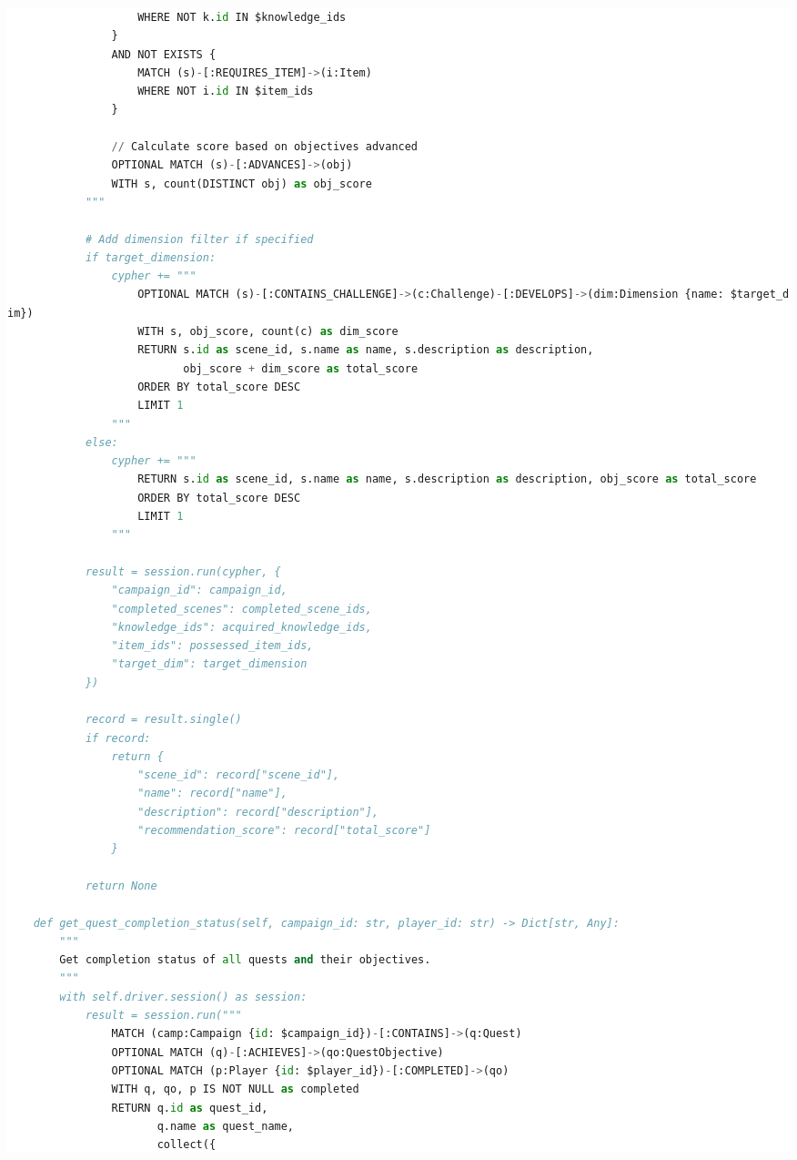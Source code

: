 ```python
                    WHERE NOT k.id IN $knowledge_ids
                }
                AND NOT EXISTS {
                    MATCH (s)-[:REQUIRES_ITEM]->(i:Item)
                    WHERE NOT i.id IN $item_ids
                }

                // Calculate score based on objectives advanced
                OPTIONAL MATCH (s)-[:ADVANCES]->(obj)
                WITH s, count(DISTINCT obj) as obj_score
            """

            # Add dimension filter if specified
            if target_dimension:
                cypher += """
                    OPTIONAL MATCH (s)-[:CONTAINS_CHALLENGE]->(c:Challenge)-[:DEVELOPS]->(dim:Dimension {name: $target_dim})
                    WITH s, obj_score, count(c) as dim_score
                    RETURN s.id as scene_id, s.name as name, s.description as description,
                           obj_score + dim_score as total_score
                    ORDER BY total_score DESC
                    LIMIT 1
                """
            else:
                cypher += """
                    RETURN s.id as scene_id, s.name as name, s.description as description, obj_score as total_score
                    ORDER BY total_score DESC
                    LIMIT 1
                """

            result = session.run(cypher, {
                "campaign_id": campaign_id,
                "completed_scenes": completed_scene_ids,
                "knowledge_ids": acquired_knowledge_ids,
                "item_ids": possessed_item_ids,
                "target_dim": target_dimension
            })

            record = result.single()
            if record:
                return {
                    "scene_id": record["scene_id"],
                    "name": record["name"],
                    "description": record["description"],
                    "recommendation_score": record["total_score"]
                }

            return None

    def get_quest_completion_status(self, campaign_id: str, player_id: str) -> Dict[str, Any]:
        """
        Get completion status of all quests and their objectives.
        """
        with self.driver.session() as session:
            result = session.run("""
                MATCH (camp:Campaign {id: $campaign_id})-[:CONTAINS]->(q:Quest)
                OPTIONAL MATCH (q)-[:ACHIEVES]->(qo:QuestObjective)
                OPTIONAL MATCH (p:Player {id: $player_id})-[:COMPLETED]->(qo)
                WITH q, qo, p IS NOT NULL as completed
                RETURN q.id as quest_id,
                       q.name as quest_name,
                       collect({
```